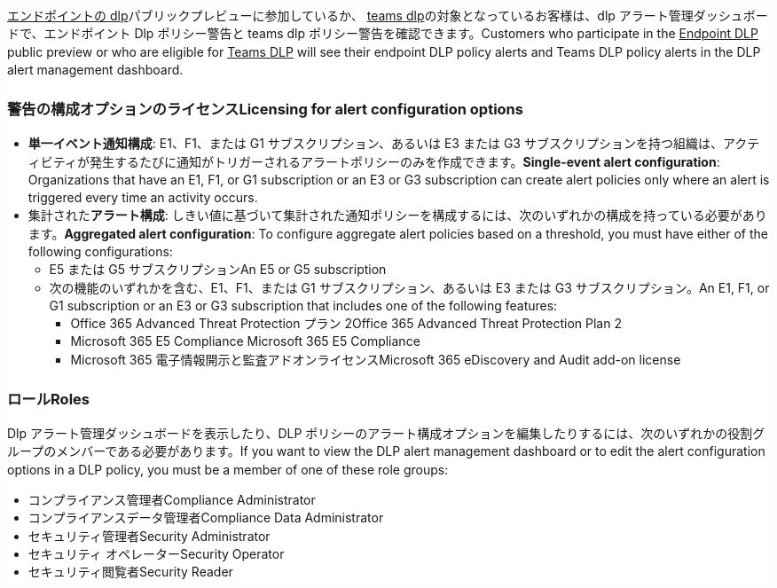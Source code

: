 <span data-ttu-id="af372-126">[エンドポイントの dlp](https://docs.microsoft.com/microsoft-365/compliance/endpoint-dlp-learn-about?view=o365-worldwide)パブリックプレビューに参加しているか、 [teams dlp](https://docs.microsoft.com/microsoft-365/compliance/dlp-microsoft-teams?view=o365-worldwide)の対象となっているお客様は、dlp アラート管理ダッシュボードで、エンドポイント Dlp ポリシー警告と teams dlp ポリシー警告を確認できます。</span><span class="sxs-lookup"><span data-stu-id="af372-126">Customers who participate in the [Endpoint DLP](https://docs.microsoft.com/microsoft-365/compliance/endpoint-dlp-learn-about?view=o365-worldwide) public preview or who are eligible for [Teams DLP](https://docs.microsoft.com/microsoft-365/compliance/dlp-microsoft-teams?view=o365-worldwide) will see their endpoint DLP policy alerts and Teams DLP policy alerts in the DLP alert management dashboard.</span></span>

### <a name="licensing-for-alert-configuration-options"></a><span data-ttu-id="af372-127">警告の構成オプションのライセンス</span><span class="sxs-lookup"><span data-stu-id="af372-127">Licensing for alert configuration options</span></span>

-   <span data-ttu-id="af372-128">**単一イベント通知構成**: E1、F1、または G1 サブスクリプション、あるいは E3 または G3 サブスクリプションを持つ組織は、アクティビティが発生するたびに通知がトリガーされるアラートポリシーのみを作成できます。</span><span class="sxs-lookup"><span data-stu-id="af372-128">**Single-event alert configuration**: Organizations that have an E1, F1, or G1 subscription or an E3 or G3 subscription can create alert policies only where an alert is triggered every time an activity occurs.</span></span>
-   <span data-ttu-id="af372-129">集計された**アラート構成**: しきい値に基づいて集計された通知ポリシーを構成するには、次のいずれかの構成を持っている必要があります。</span><span class="sxs-lookup"><span data-stu-id="af372-129">**Aggregated alert configuration**: To configure aggregate alert policies based on a threshold, you must have either of the following configurations:</span></span>
    -   <span data-ttu-id="af372-130">E5 または G5 サブスクリプション</span><span class="sxs-lookup"><span data-stu-id="af372-130">An E5 or G5 subscription</span></span>
    -   <span data-ttu-id="af372-131">次の機能のいずれかを含む、E1、F1、または G1 サブスクリプション、あるいは E3 または G3 サブスクリプション。</span><span class="sxs-lookup"><span data-stu-id="af372-131">An E1, F1, or G1 subscription or an E3 or G3 subscription that includes one of the following features:</span></span>
        -   <span data-ttu-id="af372-132">Office 365 Advanced Threat Protection プラン 2</span><span class="sxs-lookup"><span data-stu-id="af372-132">Office 365 Advanced Threat Protection Plan 2</span></span>
        -   <span data-ttu-id="af372-133">Microsoft 365 E5 Compliance </span><span class="sxs-lookup"><span data-stu-id="af372-133">Microsoft 365 E5 Compliance</span></span>
        -   <span data-ttu-id="af372-134">Microsoft 365 電子情報開示と監査アドオンライセンス</span><span class="sxs-lookup"><span data-stu-id="af372-134">Microsoft 365 eDiscovery and Audit add-on license</span></span>

### <a name="roles"></a><span data-ttu-id="af372-135">ロール</span><span class="sxs-lookup"><span data-stu-id="af372-135">Roles</span></span>

<span data-ttu-id="af372-136">Dlp アラート管理ダッシュボードを表示したり、DLP ポリシーのアラート構成オプションを編集したりするには、次のいずれかの役割グループのメンバーである必要があります。</span><span class="sxs-lookup"><span data-stu-id="af372-136">If you want to view the DLP alert management dashboard or to edit the alert configuration options in a DLP policy, you must be a member of one of these role groups:</span></span>

-   <span data-ttu-id="af372-137">コンプライアンス管理者</span><span class="sxs-lookup"><span data-stu-id="af372-137">Compliance Administrator</span></span>
-   <span data-ttu-id="af372-138">コンプライアンスデータ管理者</span><span class="sxs-lookup"><span data-stu-id="af372-138">Compliance Data Administrator</span></span>
-   <span data-ttu-id="af372-139">セキュリティ管理者</span><span class="sxs-lookup"><span data-stu-id="af372-139">Security Administrator</span></span>
-   <span data-ttu-id="af372-140">セキュリティ オペレーター</span><span class="sxs-lookup"><span data-stu-id="af372-140">Security Operator</span></span>
-   <span data-ttu-id="af372-141">セキュリティ閲覧者</span><span class="sxs-lookup"><span data-stu-id="af372-141">Security Reader</span></span>
